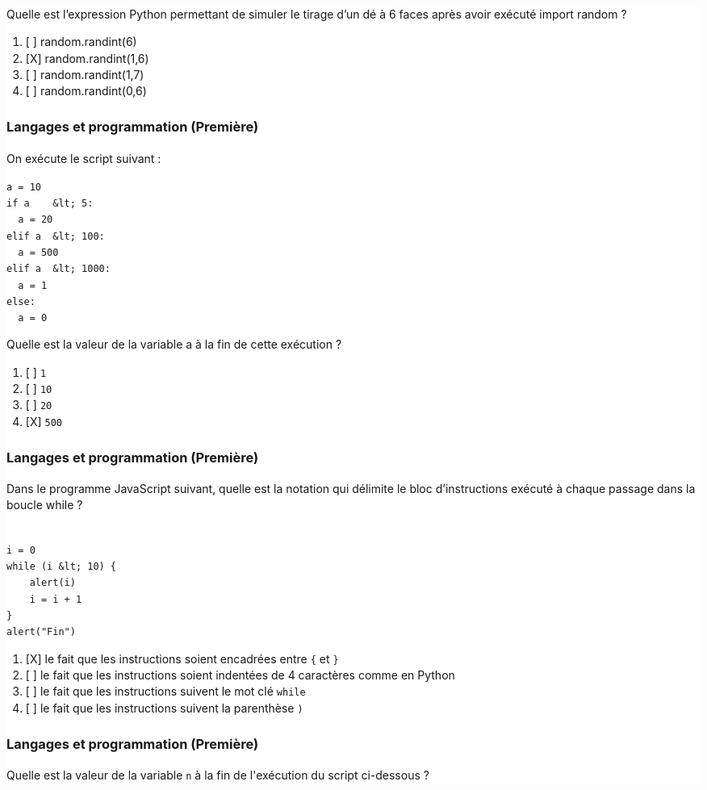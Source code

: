 Quelle est l’expression Python permettant de simuler le tirage d’un dé à 6 faces après avoir exécuté import random ?

1. [ ] random.randint(6)
1. [X] random.randint(1,6)
1. [ ] random.randint(1,7)
1. [ ] random.randint(0,6)

### Langages et programmation (Première)

On exécute le script suivant :

```{.quiz}
a = 10
if a 	&lt; 5:
  a = 20
elif a 	&lt; 100:
  a = 500
elif a 	&lt; 1000:
  a = 1
else:
  a = 0
```

Quelle est la valeur de la variable a à la fin de cette exécution ?

1. [ ] `1`
1. [ ] `10`
1. [ ] `20`
1. [X] `500`

### Langages et programmation (Première)

Dans le programme JavaScript suivant, quelle est la notation qui délimite le bloc d’instructions exécuté à chaque passage dans la boucle while ?

```{.quiz}

i = 0
while (i &lt; 10) {
    alert(i)
    i = i + 1
}
alert("Fin")

```

1. [X] le fait que les instructions soient encadrées entre `{` et `}`
1. [ ] le fait que les instructions soient indentées de 4 caractères comme en Python
1. [ ] le fait que les instructions suivent le mot clé `while`
1. [ ] le fait que les instructions suivent la parenthèse `)`

### Langages et programmation (Première)

Quelle est la valeur de la variable `n` à la fin de l'exécution du script ci-dessous ?
